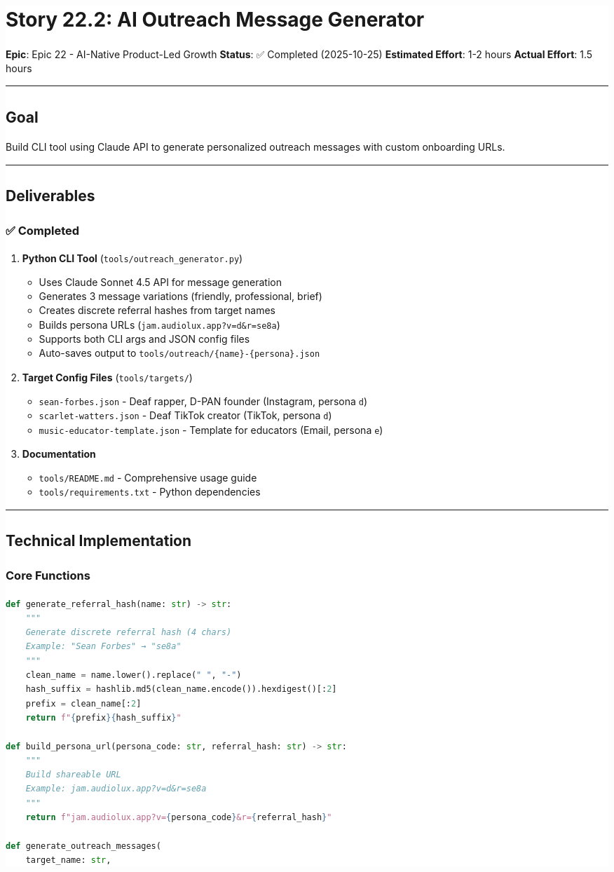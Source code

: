 # Story 22.2: AI Outreach Message Generator

**Epic**: Epic 22 - AI-Native Product-Led Growth
**Status**: ✅ Completed (2025-10-25)
**Estimated Effort**: 1-2 hours
**Actual Effort**: 1.5 hours

---

## Goal

Build CLI tool using Claude API to generate personalized outreach messages with custom onboarding URLs.

---

## Deliverables

### ✅ Completed

1. **Python CLI Tool** (`tools/outreach_generator.py`)
   - Uses Claude Sonnet 4.5 API for message generation
   - Generates 3 message variations (friendly, professional, brief)
   - Creates discrete referral hashes from target names
   - Builds persona URLs (`jam.audiolux.app?v=d&r=se8a`)
   - Supports both CLI args and JSON config files
   - Auto-saves output to `tools/outreach/{name}-{persona}.json`

2. **Target Config Files** (`tools/targets/`)
   - `sean-forbes.json` - Deaf rapper, D-PAN founder (Instagram, persona `d`)
   - `scarlet-watters.json` - Deaf TikTok creator (TikTok, persona `d`)
   - `music-educator-template.json` - Template for educators (Email, persona `e`)

3. **Documentation**
   - `tools/README.md` - Comprehensive usage guide
   - `tools/requirements.txt` - Python dependencies

---

## Technical Implementation

### Core Functions

```python
def generate_referral_hash(name: str) -> str:
    """
    Generate discrete referral hash (4 chars)
    Example: "Sean Forbes" → "se8a"
    """
    clean_name = name.lower().replace(" ", "-")
    hash_suffix = hashlib.md5(clean_name.encode()).hexdigest()[:2]
    prefix = clean_name[:2]
    return f"{prefix}{hash_suffix}"

def build_persona_url(persona_code: str, referral_hash: str) -> str:
    """
    Build shareable URL
    Example: jam.audiolux.app?v=d&r=se8a
    """
    return f"jam.audiolux.app?v={persona_code}&r={referral_hash}"

def generate_outreach_messages(
    target_name: str,
```